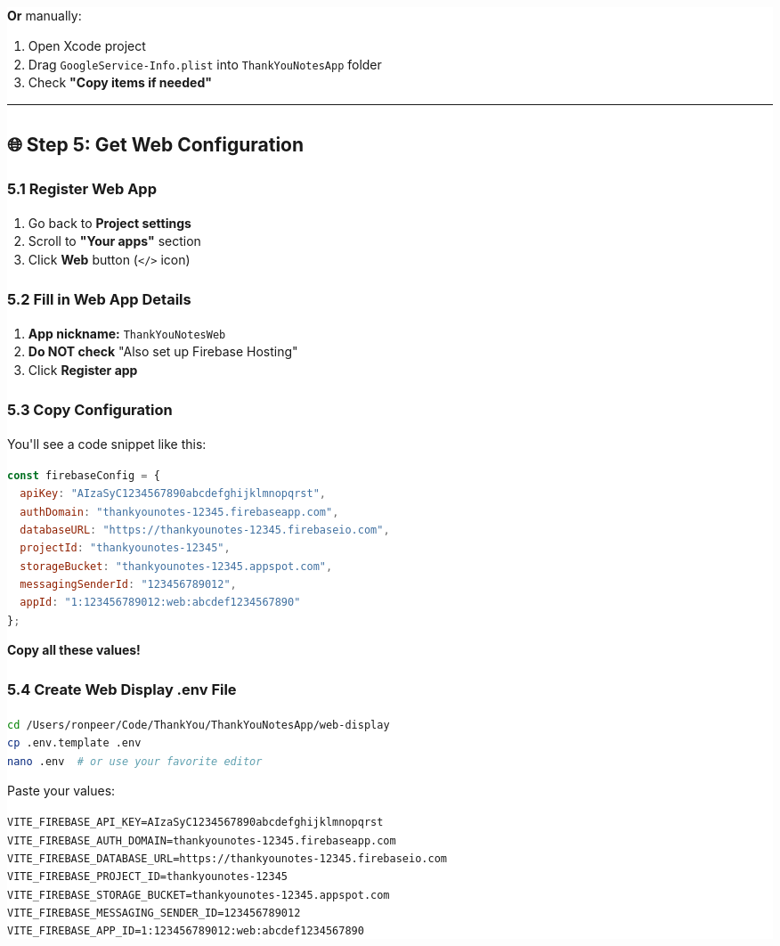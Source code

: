 **Or** manually:
1. Open Xcode project
2. Drag `GoogleService-Info.plist` into `ThankYouNotesApp` folder
3. Check **"Copy items if needed"**

---

## 🌐 Step 5: Get Web Configuration

### 5.1 Register Web App

1. Go back to **Project settings**
2. Scroll to **"Your apps"** section
3. Click **Web** button (`</>` icon)

### 5.2 Fill in Web App Details

1. **App nickname:** `ThankYouNotesWeb`
2. **Do NOT check** "Also set up Firebase Hosting"
3. Click **Register app**

### 5.3 Copy Configuration

You'll see a code snippet like this:

```javascript
const firebaseConfig = {
  apiKey: "AIzaSyC1234567890abcdefghijklmnopqrst",
  authDomain: "thankyounotes-12345.firebaseapp.com",
  databaseURL: "https://thankyounotes-12345.firebaseio.com",
  projectId: "thankyounotes-12345",
  storageBucket: "thankyounotes-12345.appspot.com",
  messagingSenderId: "123456789012",
  appId: "1:123456789012:web:abcdef1234567890"
};
```

**Copy all these values!**

### 5.4 Create Web Display .env File

```bash
cd /Users/ronpeer/Code/ThankYou/ThankYouNotesApp/web-display
cp .env.template .env
nano .env  # or use your favorite editor
```

Paste your values:

```env
VITE_FIREBASE_API_KEY=AIzaSyC1234567890abcdefghijklmnopqrst
VITE_FIREBASE_AUTH_DOMAIN=thankyounotes-12345.firebaseapp.com
VITE_FIREBASE_DATABASE_URL=https://thankyounotes-12345.firebaseio.com
VITE_FIREBASE_PROJECT_ID=thankyounotes-12345
VITE_FIREBASE_STORAGE_BUCKET=thankyounotes-12345.appspot.com
VITE_FIREBASE_MESSAGING_SENDER_ID=123456789012
VITE_FIREBASE_APP_ID=1:123456789012:web:abcdef1234567890
```
